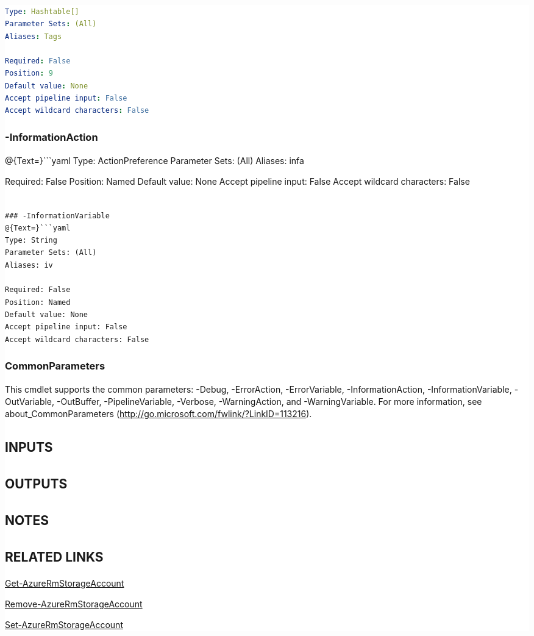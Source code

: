 ```yaml
Type: Hashtable[]
Parameter Sets: (All)
Aliases: Tags

Required: False
Position: 9
Default value: None
Accept pipeline input: False
Accept wildcard characters: False
```

### -InformationAction
@{Text=}```yaml
Type: ActionPreference
Parameter Sets: (All)
Aliases: infa

Required: False
Position: Named
Default value: None
Accept pipeline input: False
Accept wildcard characters: False
```

### -InformationVariable
@{Text=}```yaml
Type: String
Parameter Sets: (All)
Aliases: iv

Required: False
Position: Named
Default value: None
Accept pipeline input: False
Accept wildcard characters: False
```

### CommonParameters
This cmdlet supports the common parameters: -Debug, -ErrorAction, -ErrorVariable, -InformationAction, -InformationVariable, -OutVariable, -OutBuffer, -PipelineVariable, -Verbose, -WarningAction, and -WarningVariable. For more information, see about_CommonParameters (http://go.microsoft.com/fwlink/?LinkID=113216).

## INPUTS

## OUTPUTS

## NOTES

## RELATED LINKS

[Get-AzureRmStorageAccount](.\Get-AzureRmStorageAccount.md)

[Remove-AzureRmStorageAccount](.\Remove-AzureRmStorageAccount.md)

[Set-AzureRmStorageAccount](.\Set-AzureRmStorageAccount.md)

